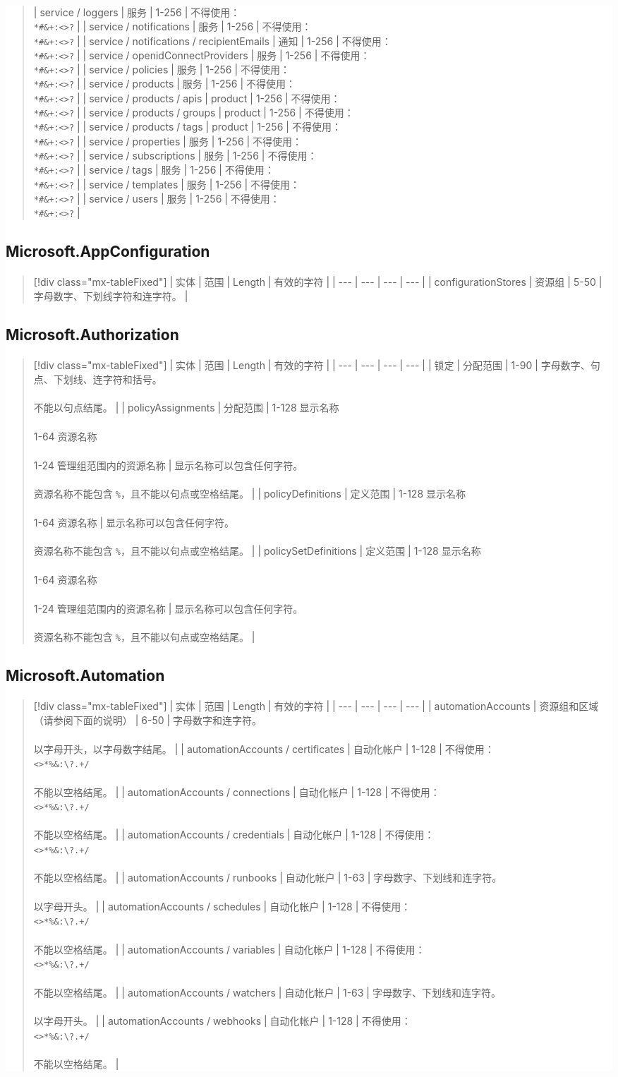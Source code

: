 > | service / loggers | 服务 | 1-256 | 不得使用：<br> `*#&+:<>?` |
> | service / notifications | 服务 | 1-256 | 不得使用：<br> `*#&+:<>?` |
> | service / notifications / recipientEmails | 通知 | 1-256 | 不得使用：<br> `*#&+:<>?` |
> | service / openidConnectProviders | 服务 | 1-256 | 不得使用：<br> `*#&+:<>?` |
> | service / policies | 服务 | 1-256 | 不得使用：<br> `*#&+:<>?` |
> | service / products | 服务 | 1-256 | 不得使用：<br> `*#&+:<>?` |
> | service / products / apis | product | 1-256 | 不得使用：<br> `*#&+:<>?` |
> | service / products / groups | product | 1-256 | 不得使用：<br> `*#&+:<>?` |
> | service / products / tags | product | 1-256 | 不得使用：<br> `*#&+:<>?` |
> | service / properties | 服务 | 1-256 | 不得使用：<br> `*#&+:<>?` |
> | service / subscriptions | 服务 | 1-256 | 不得使用：<br> `*#&+:<>?` |
> | service / tags | 服务 | 1-256 | 不得使用：<br> `*#&+:<>?` |
> | service / templates | 服务 | 1-256 | 不得使用：<br> `*#&+:<>?` |
> | service / users | 服务 | 1-256 | 不得使用：<br> `*#&+:<>?` |

## <a name="microsoftappconfiguration"></a>Microsoft.AppConfiguration

> [!div class="mx-tableFixed"]
> | 实体 | 范围 | Length | 有效的字符 |
> | --- | --- | --- | --- |
> | configurationStores | 资源组 | 5-50 | 字母数字、下划线字符和连字符。 |

## <a name="microsoftauthorization"></a>Microsoft.Authorization

> [!div class="mx-tableFixed"]
> | 实体 | 范围 | Length | 有效的字符 |
> | --- | --- | --- | --- |
> | 锁定 | 分配范围 | 1-90 | 字母数字、句点、下划线、连字符和括号。<br><br>不能以句点结尾。 |
> | policyAssignments | 分配范围 | 1-128 显示名称<br><br>1-64 资源名称<br><br>1-24 管理组范围内的资源名称 | 显示名称可以包含任何字符。<br><br>资源名称不能包含 `%`，且不能以句点或空格结尾。 |
> | policyDefinitions | 定义范围 | 1-128 显示名称<br><br>1-64 资源名称 | 显示名称可以包含任何字符。<br><br>资源名称不能包含 `%`，且不能以句点或空格结尾。 |
> | policySetDefinitions | 定义范围 | 1-128 显示名称<br><br>1-64 资源名称<br><br>1-24 管理组范围内的资源名称 | 显示名称可以包含任何字符。<br><br>资源名称不能包含 `%`，且不能以句点或空格结尾。  |

## <a name="microsoftautomation"></a>Microsoft.Automation

> [!div class="mx-tableFixed"]
> | 实体 | 范围 | Length | 有效的字符 |
> | --- | --- | --- | --- |
> | automationAccounts | 资源组和区域 <br>（请参阅下面的说明） | 6-50 | 字母数字和连字符。<br><br>以字母开头，以字母数字结尾。 |
> | automationAccounts / certificates | 自动化帐户 | 1-128 | 不得使用：<br> `<>*%&:\?.+/` <br><br>不能以空格结尾。  |
> | automationAccounts / connections | 自动化帐户 | 1-128 | 不得使用：<br> `<>*%&:\?.+/` <br><br>不能以空格结尾。 |
> | automationAccounts / credentials | 自动化帐户 | 1-128 | 不得使用：<br> `<>*%&:\?.+/` <br><br>不能以空格结尾。 |
> | automationAccounts / runbooks | 自动化帐户 | 1-63 | 字母数字、下划线和连字符。<br><br>以字母开头。  |
> | automationAccounts / schedules | 自动化帐户 | 1-128 | 不得使用：<br> `<>*%&:\?.+/` <br><br>不能以空格结尾。 |
> | automationAccounts / variables | 自动化帐户 | 1-128 | 不得使用：<br> `<>*%&:\?.+/` <br><br>不能以空格结尾。 |
> | automationAccounts / watchers | 自动化帐户 | 1-63 |  字母数字、下划线和连字符。<br><br>以字母开头。 |
> | automationAccounts / webhooks | 自动化帐户 | 1-128 | 不得使用：<br> `<>*%&:\?.+/` <br><br>不能以空格结尾。 |
